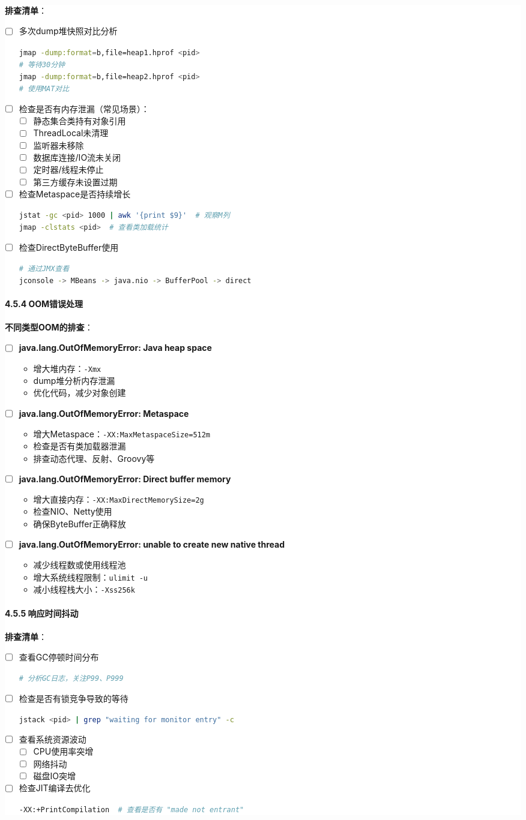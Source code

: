 **排查清单**：
- [ ] 多次dump堆快照对比分析
  ```bash
  jmap -dump:format=b,file=heap1.hprof <pid>
  # 等待30分钟
  jmap -dump:format=b,file=heap2.hprof <pid>
  # 使用MAT对比
  ```
- [ ] 检查是否有内存泄漏（常见场景）：
  - [ ] 静态集合类持有对象引用
  - [ ] ThreadLocal未清理
  - [ ] 监听器未移除
  - [ ] 数据库连接/IO流未关闭
  - [ ] 定时器/线程未停止
  - [ ] 第三方缓存未设置过期
- [ ] 检查Metaspace是否持续增长
  ```bash
  jstat -gc <pid> 1000 | awk '{print $9}'  # 观察M列
  jmap -clstats <pid>  # 查看类加载统计
  ```
- [ ] 检查DirectByteBuffer使用
  ```bash
  # 通过JMX查看
  jconsole -> MBeans -> java.nio -> BufferPool -> direct
  ```

#### 4.5.4 OOM错误处理

**不同类型OOM的排查**：

- [ ] **java.lang.OutOfMemoryError: Java heap space**
  - 增大堆内存：`-Xmx`
  - dump堆分析内存泄漏
  - 优化代码，减少对象创建

- [ ] **java.lang.OutOfMemoryError: Metaspace**
  - 增大Metaspace：`-XX:MaxMetaspaceSize=512m`
  - 检查是否有类加载器泄漏
  - 排查动态代理、反射、Groovy等

- [ ] **java.lang.OutOfMemoryError: Direct buffer memory**
  - 增大直接内存：`-XX:MaxDirectMemorySize=2g`
  - 检查NIO、Netty使用
  - 确保ByteBuffer正确释放

- [ ] **java.lang.OutOfMemoryError: unable to create new native thread**
  - 减少线程数或使用线程池
  - 增大系统线程限制：`ulimit -u`
  - 减小线程栈大小：`-Xss256k`

#### 4.5.5 响应时间抖动

**排查清单**：
- [ ] 查看GC停顿时间分布
  ```bash
  # 分析GC日志，关注P99、P999
  ```
- [ ] 检查是否有锁竞争导致的等待
  ```bash
  jstack <pid> | grep "waiting for monitor entry" -c
  ```
- [ ] 查看系统资源波动
  - [ ] CPU使用率突增
  - [ ] 网络抖动
  - [ ] 磁盘IO突增
- [ ] 检查JIT编译去优化
  ```bash
  -XX:+PrintCompilation  # 查看是否有 "made not entrant"
  ```